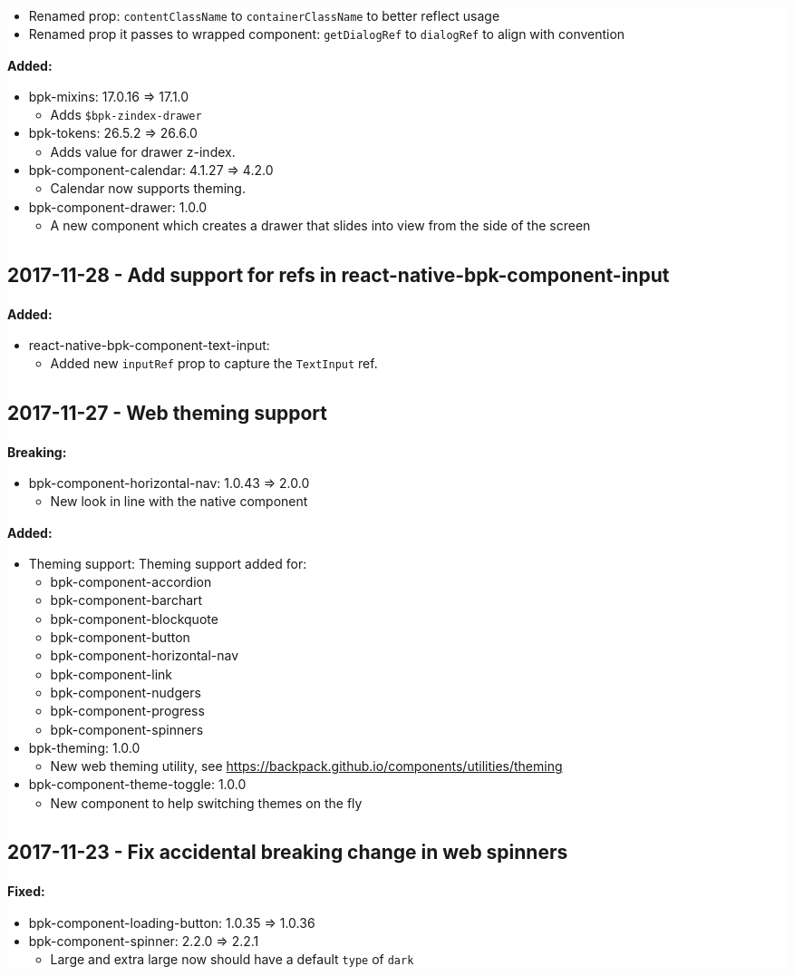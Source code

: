 - Renamed prop: `contentClassName` to `containerClassName` to better reflect usage
- Renamed prop it passes to wrapped component: `getDialogRef` to `dialogRef` to align with convention

**Added:**

- bpk-mixins: 17.0.16 => 17.1.0
  - Adds `$bpk-zindex-drawer`
- bpk-tokens: 26.5.2 => 26.6.0
  - Adds value for drawer z-index.
- bpk-component-calendar: 4.1.27 => 4.2.0
  - Calendar now supports theming.
- bpk-component-drawer: 1.0.0
  - A new component which creates a drawer that slides into view from the side of the screen

## 2017-11-28 - Add support for refs in react-native-bpk-component-input

**Added:**

- react-native-bpk-component-text-input:
  - Added new `inputRef` prop to capture the `TextInput` ref.

## 2017-11-27 - Web theming support

**Breaking:**

- bpk-component-horizontal-nav: 1.0.43 => 2.0.0
  - New look in line with the native component

**Added:**

- Theming support:
  Theming support added for:
  - bpk-component-accordion
  - bpk-component-barchart
  - bpk-component-blockquote
  - bpk-component-button
  - bpk-component-horizontal-nav
  - bpk-component-link
  - bpk-component-nudgers
  - bpk-component-progress
  - bpk-component-spinners
- bpk-theming: 1.0.0
  - New web theming utility, see https://backpack.github.io/components/utilities/theming
- bpk-component-theme-toggle: 1.0.0
  - New component to help switching themes on the fly

## 2017-11-23 - Fix accidental breaking change in web spinners

**Fixed:**

- bpk-component-loading-button: 1.0.35 => 1.0.36
- bpk-component-spinner: 2.2.0 => 2.2.1
  - Large and extra large now should have a default `type` of `dark`
